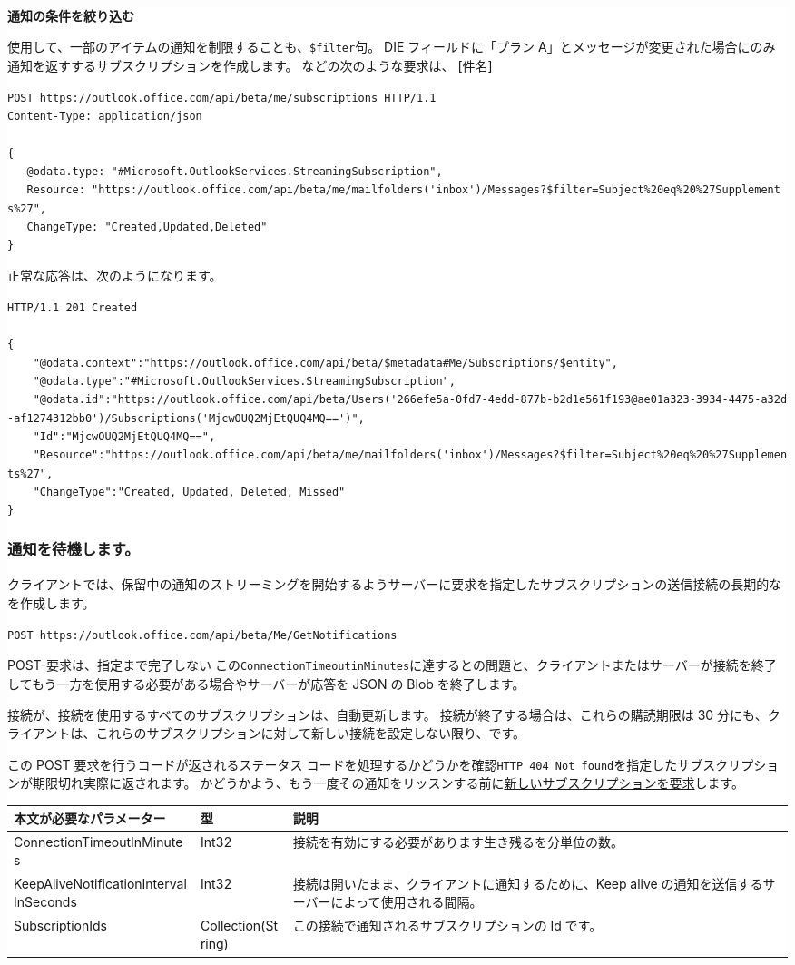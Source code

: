 **通知の条件を絞り込む**



使用して、一部のアイテムの通知を制限することも、``$filter``句。 DIE フィールドに「プラン A」とメッセージが変更された場合にのみ通知を返すするサブスクリプションを作成します。 などの次のような要求は、 [件名]
 
```
POST https://outlook.office.com/api/beta/me/subscriptions HTTP/1.1
Content-Type: application/json
 
{
   @odata.type: "#Microsoft.OutlookServices.StreamingSubscription",
   Resource: "https://outlook.office.com/api/beta/me/mailfolders('inbox')/Messages?$filter=Subject%20eq%20%27Supplements%27",
   ChangeType: "Created,Updated,Deleted"
}
```
 
正常な応答は、次のようになります。

```
HTTP/1.1 201 Created

{
    "@odata.context":"https://outlook.office.com/api/beta/$metadata#Me/Subscriptions/$entity",
    "@odata.type":"#Microsoft.OutlookServices.StreamingSubscription",
    "@odata.id":"https://outlook.office.com/api/beta/Users('266efe5a-0fd7-4edd-877b-b2d1e561f193@ae01a323-3934-4475-a32d-af1274312bb0')/Subscriptions('MjcwOUQ2MjEtQUQ4MQ==')",
    "Id":"MjcwOUQ2MjEtQUQ4MQ==",
    "Resource":"https://outlook.office.com/api/beta/me/mailfolders('inbox')/Messages?$filter=Subject%20eq%20%27Supplements%27",
    "ChangeType":"Created, Updated, Deleted, Missed"
}
```

<a name="listeningForNotifications"></a>
### <a name="a-namelisten-for-notificationsa"></a><a name="listen-for-notifications"></a>通知を待機します。
 
クライアントでは、保留中の通知のストリーミングを開始するようサーバーに要求を指定したサブスクリプションの送信接続の長期的なを作成します。

```no-highlight
POST https://outlook.office.com/api/beta/Me/GetNotifications
```

POST-要求は、指定まで完了しない この`ConnectionTimeoutinMinutes`に達するとの問題と、クライアントまたはサーバーが接続を終了してもう一方を使用する必要がある場合やサーバーが応答を JSON の Blob を終了します。 

接続が、接続を使用するすべてのサブスクリプションは、自動更新します。 接続が終了する場合は、これらの購読期限は 30 分にも、クライアントは、これらのサブスクリプションに対して新しい接続を設定しない限り、です。

この POST 要求を行うコードが返されるステータス コードを処理するかどうかを確認`HTTP 404 Not found`を指定したサブスクリプションが期限切れ実際に返されます。 かどうかよう、もう一度その通知をリッスンする前に[新しいサブスクリプションを要求](#subscribe)します。


|本文が必要なパラメーター|型|説明|
|:-----|:-----|:-----|
|ConnectionTimeoutInMinutes|Int32|接続を有効にする必要があります生き残るを分単位の数。|
|KeepAliveNotificationIntervalInSeconds|Int32|接続は開いたまま、クライアントに通知するために、Keep alive の通知を送信するサーバーによって使用される間隔。|
|SubscriptionIds|Collection(String)|この接続で通知されるサブスクリプションの Id です。|
